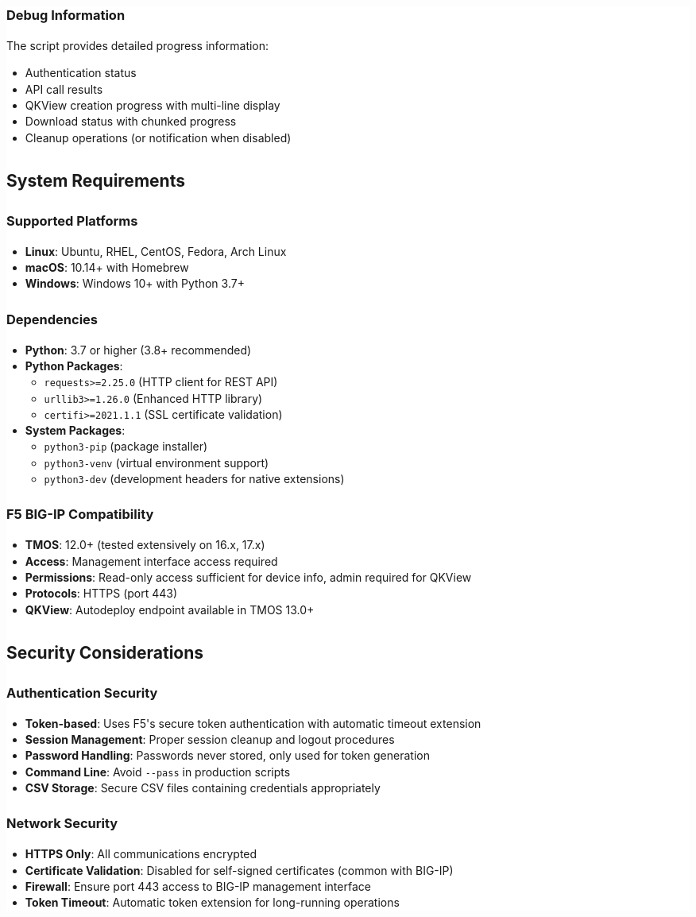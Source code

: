 ### Debug Information

The script provides detailed progress information:
- Authentication status
- API call results
- QKView creation progress with multi-line display
- Download status with chunked progress
- Cleanup operations (or notification when disabled)

## System Requirements

### Supported Platforms
- **Linux**: Ubuntu, RHEL, CentOS, Fedora, Arch Linux
- **macOS**: 10.14+ with Homebrew
- **Windows**: Windows 10+ with Python 3.7+

### Dependencies
- **Python**: 3.7 or higher (3.8+ recommended)
- **Python Packages**: 
  - `requests>=2.25.0` (HTTP client for REST API)
  - `urllib3>=1.26.0` (Enhanced HTTP library)
  - `certifi>=2021.1.1` (SSL certificate validation)
- **System Packages**: 
  - `python3-pip` (package installer)
  - `python3-venv` (virtual environment support)
  - `python3-dev` (development headers for native extensions)

### F5 BIG-IP Compatibility
- **TMOS**: 12.0+ (tested extensively on 16.x, 17.x)
- **Access**: Management interface access required
- **Permissions**: Read-only access sufficient for device info, admin required for QKView
- **Protocols**: HTTPS (port 443)
- **QKView**: Autodeploy endpoint available in TMOS 13.0+

## Security Considerations

### Authentication Security
- **Token-based**: Uses F5's secure token authentication with automatic timeout extension
- **Session Management**: Proper session cleanup and logout procedures
- **Password Handling**: Passwords never stored, only used for token generation
- **Command Line**: Avoid `--pass` in production scripts
- **CSV Storage**: Secure CSV files containing credentials appropriately

### Network Security
- **HTTPS Only**: All communications encrypted
- **Certificate Validation**: Disabled for self-signed certificates (common with BIG-IP)
- **Firewall**: Ensure port 443 access to BIG-IP management interface
- **Token Timeout**: Automatic token extension for long-running operations
